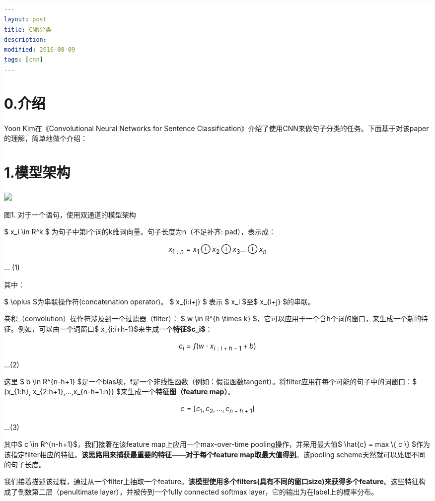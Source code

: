 ```yaml
---
layout: post
title: CNN分类
description: 
modified: 2016-08-09
tags: [cnn]
---
```


# 0.介绍

Yoon Kim在《Convolutional Neural Networks for Sentence Classification》介绍了使用CNN来做句子分类的任务。下面基于对该paper的理解，简单地做个介绍：

# 1.模型架构


<img src="http://pic.yupoo.com/wangdren23/GxHt7R1B/medish.jpg">

图1. 对于一个语句，使用双通道的模型架构

\$ x_i \in R^k \$ 为句子中第i个词的k维词向量。句子长度为n（不足补齐: pad），表示成：

$$
x_{1:n} = x_1 \oplus x_2 \oplus x_3 ... \oplus x_n
$$

... (1)

其中：

\$ \oplus \$为串联操作符(concatenation operator)。 \$ x_{i:i+j} \$ 表示 \$ x_i \$至\$ x_{i+j} \$的串联。

卷积（convolution）操作符涉及到一个过滤器（filter）： \$ w \in R^{h \times k} \$，它可以应用于一个含h个词的窗口，来生成一个新的特征。例如，可以由一个词窗口\$ x_{i:i+h-1}\$来生成一个**特征\$c_i\$**：

$$
c_i = f(w \cdot x_{i:i+h-1} + b)
$$

...(2)

这里 \$ b \in R^{n-h+1} \$是一个bias项，f是一个非线性函数（例如：假设函数tangent）。将filter应用在每个可能的句子中的词窗口：\$ \{x_{1:h}, x_{2:h+1},...,x_{n-h+1:n}\} \$来生成一个**特征图（feature map）**。

$$
c = [c_1, c_2, ..., c_{n-h+1}]
$$

...(3)

其中\$ c \in R^{n-h+1}\$，我们接着在该feature map上应用一个max-over-time pooling操作，并采用最大值\$ \hat{c} = max \\{ c \\} \$作为该指定filter相应的特征。**该思路用来捕获最重要的特征——对于每个feature map取最大值得到**。该pooling scheme天然就可以处理不同的句子长度。

我们接着描述该过程，通过从一个filter上抽取一个feature。**该模型使用多个filters(具有不同的窗口size)来获得多个feature**。这些特征构成了倒数第二层（penultimate layer），并被传到一个fully connected softmax layer，它的输出为在label上的概率分布。
